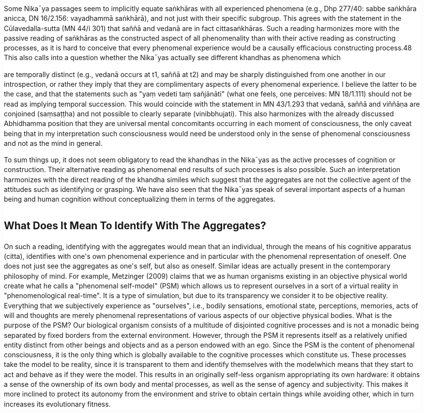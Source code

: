 Some Nika¯ya passages seem to implicitly equate saṅkhāras with all experienced phenomena (e.g., Dhp 277/40: sabbe saṅkhāra anicca, DN 16/2.156: vayadhammā saṅkhārā), and not just with their specific subgroup. This agrees with the statement in the Cūlavedalla-sutta (MN 44/i 301) that saññā and vedanā are in fact cittasaṅkhāras. Such a reading harmonizes more with the passive reading of saṅkhāras as the constructed aspect of all phenomenality than with their active reading as constructing processes, as it is hard to conceive that every phenomenal experience would be a causally efficacious constructing process.48 This also calls into a question whether the Nika¯yas actually see different khandhas as phenomena which

are temporally distinct (e.g., vedanā occurs at t1, saññā at t2) and may be sharply distinguished from one another in our introspection, or rather they imply that they are complimentary aspects of every phenomenal experience. I believe the latter to be the case, and that the statements such as "yaṃ vedeti taṃ sañjānāti" (what one feels, one perceives: MN 18/1.111) should not be read as implying temporal succession. This would coincide with the statement in MN 43/1.293 that vedanā, saññā and viññāṇa are conjoined (saṃsaṭṭha) and not possible to clearly separate
(vinibbhujati). This also harmonizes with the already discussed Abhidhamma position that they are universal mental concomitants occurring in each moment of consciousness, the only caveat being that in my interpretation such consciousness would need be understood only in the sense of phenomenal consciousness and not as the mind in general.

To sum things up, it does not seem obligatory to read the khandhas in the Nika¯yas as the active processes of cognition or construction. Their alternative reading as phenomenal end results of such processes is also possible. Such an interpretation harmonizes with the direct reading of the khandha similes which suggest that the aggregates are not the collective agent of the attitudes such as identifying or grasping. We have also seen that the Nika¯yas speak of several important aspects of a human being and human cognition without conceptualizing them in terms of the aggregates.

## What Does It Mean To Identify With The Aggregates?

On such a reading, identifying with the aggregates would mean that an individual, through the means of his cognitive apparatus (citta), identifies with one's own phenomenal experience and in particular with the phenomenal representation of oneself. One does not just see the aggregates as one's self, but also as oneself. Similar ideas are actually present in the contemporary philosophy of mind. For example, Metzinger (2009) claims that we as human organisms existing in an objective physical world create what he calls a "phenomenal self-model" (PSM) which allows us to represent ourselves in a sort of a virtual reality in
"phenomenological real-time". It is a type of simulation, but due to its transparency we consider it to be objective reality. Everything that we subjectively experience as "ourselves", i.e., bodily sensations, emotional state, perceptions, memories, acts of will and thoughts are merely phenomenal representations of various aspects of our objective physical bodies. What is the purpose of the PSM? Our biological organism consists of a multitude of disjointed cognitive processes and is not a monadic being separated by fixed borders from the external environment. However, through the PSM it represents itself as a relatively unified entity distinct from other beings and objects and as a person endowed with an ego. Since the PSM is the content of phenomenal consciousness, it is the only thing which is globally available to the cognitive processes which constitute us. These processes take the model to be reality, since it is transparent to them and identify themselves with the modelwhich means that they start to act and behave as if they were the model. This results in an originally self-less organism appropriating its own hardware: it obtains a sense of the ownership of its own body and mental processes, as well as the sense of agency and subjectivity. This makes it more inclined to protect its autonomy from the environment and strive to obtain certain things while avoiding other, which in turn increases its evolutionary fitness.
